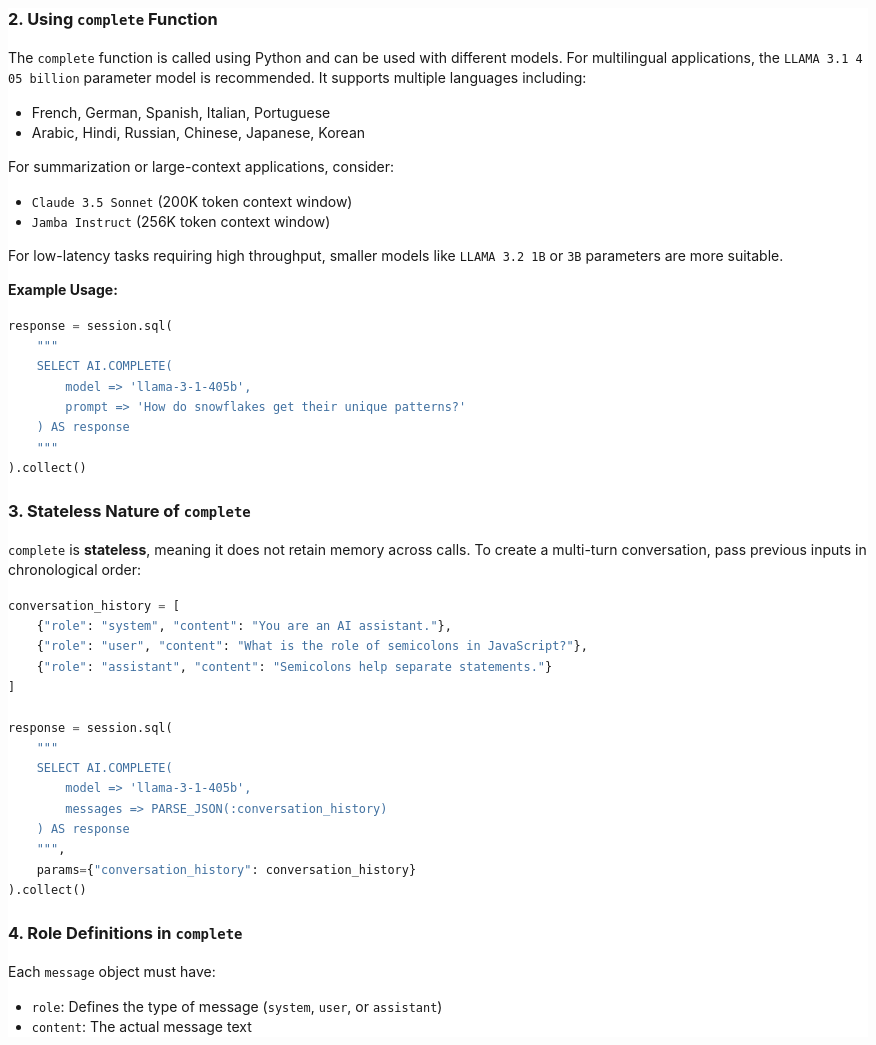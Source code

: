 ### 2. Using `complete` Function
The `complete` function is called using Python and can be used with different models. For multilingual applications, the `LLAMA 3.1 405 billion` parameter model is recommended. It supports multiple languages including:
- French, German, Spanish, Italian, Portuguese
- Arabic, Hindi, Russian, Chinese, Japanese, Korean

For summarization or large-context applications, consider:
- `Claude 3.5 Sonnet` (200K token context window)
- `Jamba Instruct` (256K token context window)

For low-latency tasks requiring high throughput, smaller models like `LLAMA 3.2 1B` or `3B` parameters are more suitable.

**Example Usage:**

```python
response = session.sql(
    """
    SELECT AI.COMPLETE(
        model => 'llama-3-1-405b',
        prompt => 'How do snowflakes get their unique patterns?'
    ) AS response
    """
).collect()
```

### 3. Stateless Nature of `complete`
`complete` is **stateless**, meaning it does not retain memory across calls. To create a multi-turn conversation, pass previous inputs in chronological order:

```python
conversation_history = [
    {"role": "system", "content": "You are an AI assistant."},
    {"role": "user", "content": "What is the role of semicolons in JavaScript?"},
    {"role": "assistant", "content": "Semicolons help separate statements."}
]

response = session.sql(
    """
    SELECT AI.COMPLETE(
        model => 'llama-3-1-405b',
        messages => PARSE_JSON(:conversation_history)
    ) AS response
    """,
    params={"conversation_history": conversation_history}
).collect()
```

### 4. Role Definitions in `complete`
Each `message` object must have:
- `role`: Defines the type of message (`system`, `user`, or `assistant`)
- `content`: The actual message text
